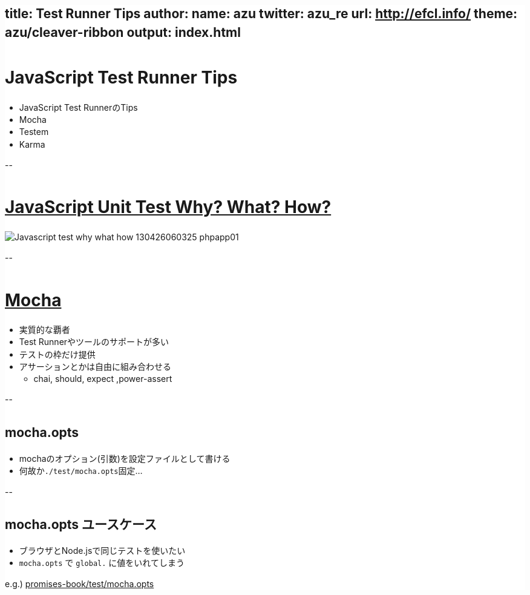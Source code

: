 title: Test Runner Tips
author:
  name: azu
  twitter: azu_re
  url: http://efcl.info/
theme: azu/cleaver-ribbon
output: index.html
--

# JavaScript Test Runner Tips

* JavaScript Test RunnerのTips
* Mocha
* Testem
* Karma

--

# [JavaScript Unit Test Why? What? How?](http://www.slideshare.net/teppeis/javascript-testwhywhathow "JavaScript Unit Test Why? What? How?")

<img src="http://efcl.info/wp-content/uploads/2013/05/javascript-test-why-what-how-130426060325-phpapp01.jpg" alt="Javascript test why what how 130426060325 phpapp01" title="javascript-test-why-what-how-130426060325-phpapp01.jpg" border="0" width="600" height="450" />

--

# [Mocha](http://visionmedia.github.io/mocha/ "Mocha")

* 実質的な覇者
* Test Runnerやツールのサポートが多い
* テストの枠だけ提供
* アサーションとかは自由に組み合わせる
	* chai, should, expect ,power-assert

--

## mocha.opts

* mochaのオプション(引数)を設定ファイルとして書ける
* 何故か`./test/mocha.opts`固定…

--

## mocha.opts ユースケース

* ブラウザとNode.jsで同じテストを使いたい
* `mocha.opts` で `global.` に値をいれてしまう

e.g.) [promises-book/test/mocha.opts](https://github.com/azu/promises-book/blob/master/test/mocha.opts "promises-book/test/mocha.opts at master · azu/promises-book")
